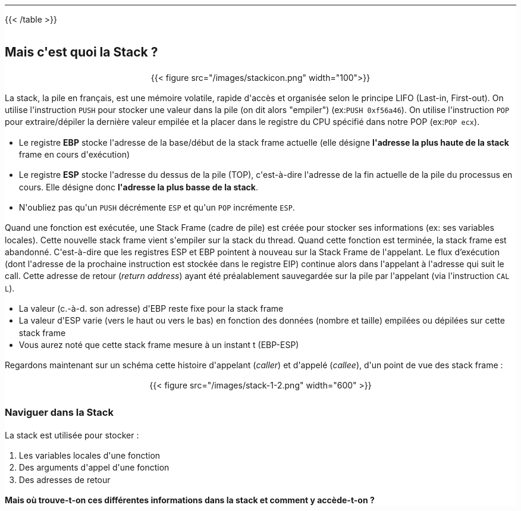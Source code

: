 -------------
{{< /table >}}
<BR/>

## Mais c'est quoi la Stack ?  
<center>
{{< figure src="/images/stackicon.png" width="100">}}
</center>



La stack, la pile en français, est une mémoire volatile, rapide d'accès et organisée selon le principe LIFO (Last-in, First-out). On utilise l'instruction `PUSH` pour stocker une valeur dans la pile (on dit alors "empiler") (ex:`PUSH 0xf56a46`). On utilise l'instruction `POP` pour extraire/dépiler la dernière valeur empilée et la placer dans le registre du CPU spécifié dans notre POP (ex:`POP ecx`).

- Le registre **EBP** stocke l'adresse de la base/début de la stack frame actuelle (elle désigne **l'adresse la plus haute de la stack** frame en cours d'exécution) 


- Le registre **ESP** stocke l'adresse du dessus  de la pile (TOP), c'est-à-dire l'adresse de la fin actuelle de la pile du processus en cours. Elle désigne donc **l'adresse la plus basse de la stack**. 


- N'oubliez pas qu'un `PUSH` décrémente `ESP` et qu'un `POP` incrémente `ESP`.

Quand une fonction est exécutée, une Stack Frame (cadre de pile) est créée pour stocker ses informations (ex: ses variables locales). Cette nouvelle stack frame vient s'empiler sur la stack du thread. Quand cette fonction est terminée, la stack frame est abandonné. C'est-à-dire que les registres ESP et EBP pointent à nouveau sur la Stack Frame de l'appelant. Le flux d’exécution (dont l'adresse de la prochaine instruction est stockée dans le registre EIP) continue alors dans l'appelant à l'adresse qui suit le call. Cette adresse de retour (*return address*) ayant été préalablement sauvegardée sur la pile par l'appelant (via l'instruction `CALL`).

- La valeur (c.-à-d. son adresse) d'EBP reste fixe pour la stack frame
- La valeur d'ESP varie (vers le haut ou vers le bas) en fonction des données (nombre et taille) empilées ou dépilées sur cette stack frame
- Vous aurez noté que cette stack frame mesure à un instant t (EBP-ESP)

Regardons maintenant sur un schéma cette histoire d'appelant (*caller*) et d'appelé (*callee*), d'un point de vue des stack frame :
<center>
{{< figure src="/images/stack-1-2.png" width="600" >}}
</center>

### Naviguer dans la Stack

La stack est utilisée pour stocker :

1.  Les variables locales d'une fonction
2.  Des arguments d'appel d'une fonction
3.  Des adresses de retour 

**Mais où trouve-t-on ces différentes informations dans la stack et comment y accède-t-on ?**
